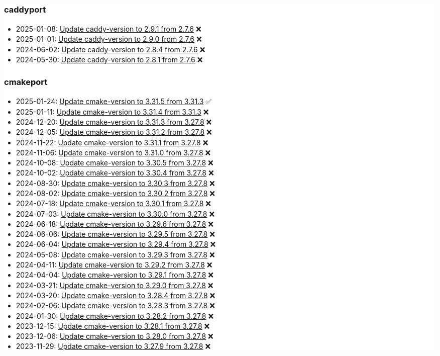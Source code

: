 ### caddyport
- 2025-01-08: [Update caddy-version to 2.9.1 from 2.7.6](https://github.com/zopencommunity/caddyport/pull/7) ❌
- 2025-01-01: [Update caddy-version to 2.9.0 from 2.7.6](https://github.com/zopencommunity/caddyport/pull/6) ❌
- 2024-06-02: [Update caddy-version to 2.8.4 from 2.7.6](https://github.com/zopencommunity/caddyport/pull/2) ❌
- 2024-05-30: [Update caddy-version to 2.8.1 from 2.7.6](https://github.com/zopencommunity/caddyport/pull/1) ❌

### cmakeport
- 2025-01-24: [Update cmake-version to 3.31.5 from 3.31.3](https://github.com/zopencommunity/cmakeport/pull/63) ✅
- 2025-01-11: [Update cmake-version to 3.31.4 from 3.31.3](https://github.com/zopencommunity/cmakeport/pull/62) ❌
- 2024-12-20: [Update cmake-version to 3.31.3 from 3.27.8](https://github.com/zopencommunity/cmakeport/pull/59) ❌
- 2024-12-05: [Update cmake-version to 3.31.2 from 3.27.8](https://github.com/zopencommunity/cmakeport/pull/58) ❌
- 2024-11-22: [Update cmake-version to 3.31.1 from 3.27.8](https://github.com/zopencommunity/cmakeport/pull/57) ❌
- 2024-11-06: [Update cmake-version to 3.31.0 from 3.27.8](https://github.com/zopencommunity/cmakeport/pull/56) ❌
- 2024-10-08: [Update cmake-version to 3.30.5 from 3.27.8](https://github.com/zopencommunity/cmakeport/pull/54) ❌
- 2024-10-02: [Update cmake-version to 3.30.4 from 3.27.8](https://github.com/zopencommunity/cmakeport/pull/53) ❌
- 2024-08-30: [Update cmake-version to 3.30.3 from 3.27.8](https://github.com/zopencommunity/cmakeport/pull/50) ❌
- 2024-08-02: [Update cmake-version to 3.30.2 from 3.27.8](https://github.com/zopencommunity/cmakeport/pull/49) ❌
- 2024-07-18: [Update cmake-version to 3.30.1 from 3.27.8](https://github.com/zopencommunity/cmakeport/pull/48) ❌
- 2024-07-03: [Update cmake-version to 3.30.0 from 3.27.8](https://github.com/zopencommunity/cmakeport/pull/47) ❌
- 2024-06-18: [Update cmake-version to 3.29.6 from 3.27.8](https://github.com/zopencommunity/cmakeport/pull/46) ❌
- 2024-06-06: [Update cmake-version to 3.29.5 from 3.27.8](https://github.com/zopencommunity/cmakeport/pull/45) ❌
- 2024-06-04: [Update cmake-version to 3.29.4 from 3.27.8](https://github.com/zopencommunity/cmakeport/pull/44) ❌
- 2024-05-08: [Update cmake-version to 3.29.3 from 3.27.8](https://github.com/zopencommunity/cmakeport/pull/43) ❌
- 2024-04-11: [Update cmake-version to 3.29.2 from 3.27.8](https://github.com/zopencommunity/cmakeport/pull/40) ❌
- 2024-04-04: [Update cmake-version to 3.29.1 from 3.27.8](https://github.com/zopencommunity/cmakeport/pull/39) ❌
- 2024-03-21: [Update cmake-version to 3.29.0 from 3.27.8](https://github.com/zopencommunity/cmakeport/pull/38) ❌
- 2024-03-20: [Update cmake-version to 3.28.4 from 3.27.8](https://github.com/zopencommunity/cmakeport/pull/37) ❌
- 2024-02-06: [Update cmake-version to 3.28.3 from 3.27.8](https://github.com/zopencommunity/cmakeport/pull/36) ❌
- 2024-01-30: [Update cmake-version to 3.28.2 from 3.27.8](https://github.com/zopencommunity/cmakeport/pull/35) ❌
- 2023-12-15: [Update cmake-version to 3.28.1 from 3.27.8](https://github.com/zopencommunity/cmakeport/pull/30) ❌
- 2023-12-06: [Update cmake-version to 3.28.0 from 3.27.8](https://github.com/zopencommunity/cmakeport/pull/29) ❌
- 2023-11-29: [Update cmake-version to 3.27.9 from 3.27.8](https://github.com/zopencommunity/cmakeport/pull/28) ❌
